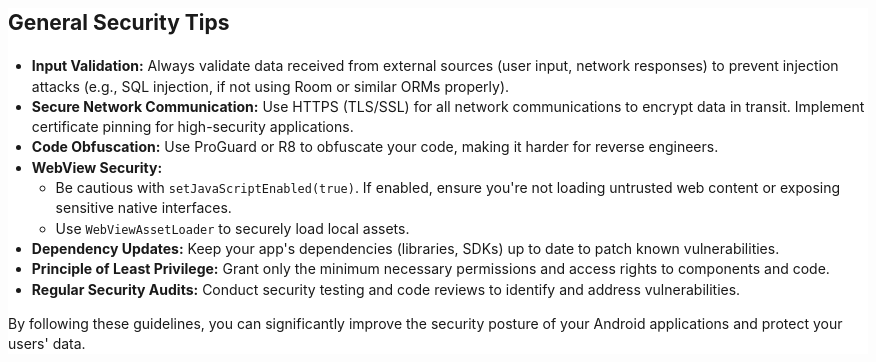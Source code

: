 ## General Security Tips

*   **Input Validation:** Always validate data received from external sources (user input, network responses) to prevent injection attacks (e.g., SQL injection, if not using Room or similar ORMs properly).
*   **Secure Network Communication:** Use HTTPS (TLS/SSL) for all network communications to encrypt data in transit. Implement certificate pinning for high-security applications.
*   **Code Obfuscation:** Use ProGuard or R8 to obfuscate your code, making it harder for reverse engineers.
*   **WebView Security:**
    *   Be cautious with `setJavaScriptEnabled(true)`. If enabled, ensure you're not loading untrusted web content or exposing sensitive native interfaces.
    *   Use `WebViewAssetLoader` to securely load local assets.
*   **Dependency Updates:** Keep your app's dependencies (libraries, SDKs) up to date to patch known vulnerabilities.
*   **Principle of Least Privilege:** Grant only the minimum necessary permissions and access rights to components and code.
*   **Regular Security Audits:** Conduct security testing and code reviews to identify and address vulnerabilities.

By following these guidelines, you can significantly improve the security posture of your Android applications and protect your users' data.
